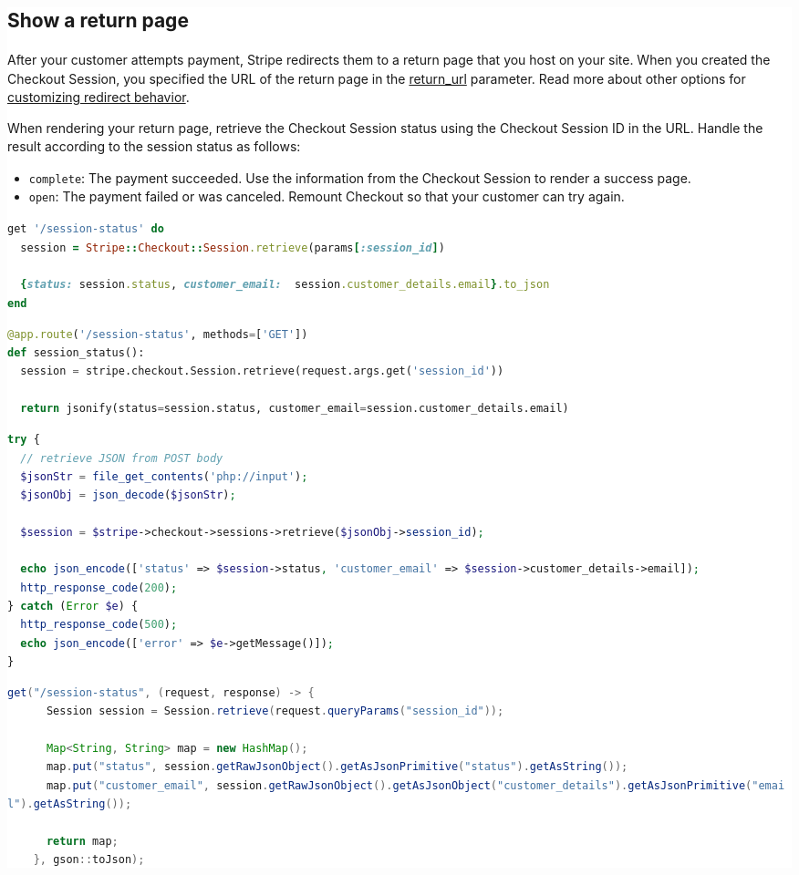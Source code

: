 ## Show a return page

After your customer attempts payment, Stripe redirects them to a return page that you host on your site. When you created the Checkout Session, you specified the URL of the return page in the [return_url](https://docs.stripe.com/api/checkout/sessions/create.md#create_checkout_session-return_url) parameter. Read more about other options for [customizing redirect behavior](https://docs.stripe.com/payments/checkout/custom-success-page.md?payment-ui=embedded-form).

When rendering your return page, retrieve the Checkout Session status using the Checkout Session ID in the URL. Handle the result according to the session status as follows:

- `complete`: The payment succeeded. Use the information from the Checkout Session to render a success page.
- `open`: The payment failed or was canceled. Remount Checkout so that your customer can try again.

```ruby
get '/session-status' do
  session = Stripe::Checkout::Session.retrieve(params[:session_id])

  {status: session.status, customer_email:  session.customer_details.email}.to_json
end
```

```python
@app.route('/session-status', methods=['GET'])
def session_status():
  session = stripe.checkout.Session.retrieve(request.args.get('session_id'))

  return jsonify(status=session.status, customer_email=session.customer_details.email)
```

```php
try {
  // retrieve JSON from POST body
  $jsonStr = file_get_contents('php://input');
  $jsonObj = json_decode($jsonStr);

  $session = $stripe->checkout->sessions->retrieve($jsonObj->session_id);

  echo json_encode(['status' => $session->status, 'customer_email' => $session->customer_details->email]);
  http_response_code(200);
} catch (Error $e) {
  http_response_code(500);
  echo json_encode(['error' => $e->getMessage()]);
}
```

```java
get("/session-status", (request, response) -> {
      Session session = Session.retrieve(request.queryParams("session_id"));

      Map<String, String> map = new HashMap();
      map.put("status", session.getRawJsonObject().getAsJsonPrimitive("status").getAsString());
      map.put("customer_email", session.getRawJsonObject().getAsJsonObject("customer_details").getAsJsonPrimitive("email").getAsString());

      return map;
    }, gson::toJson);
```
